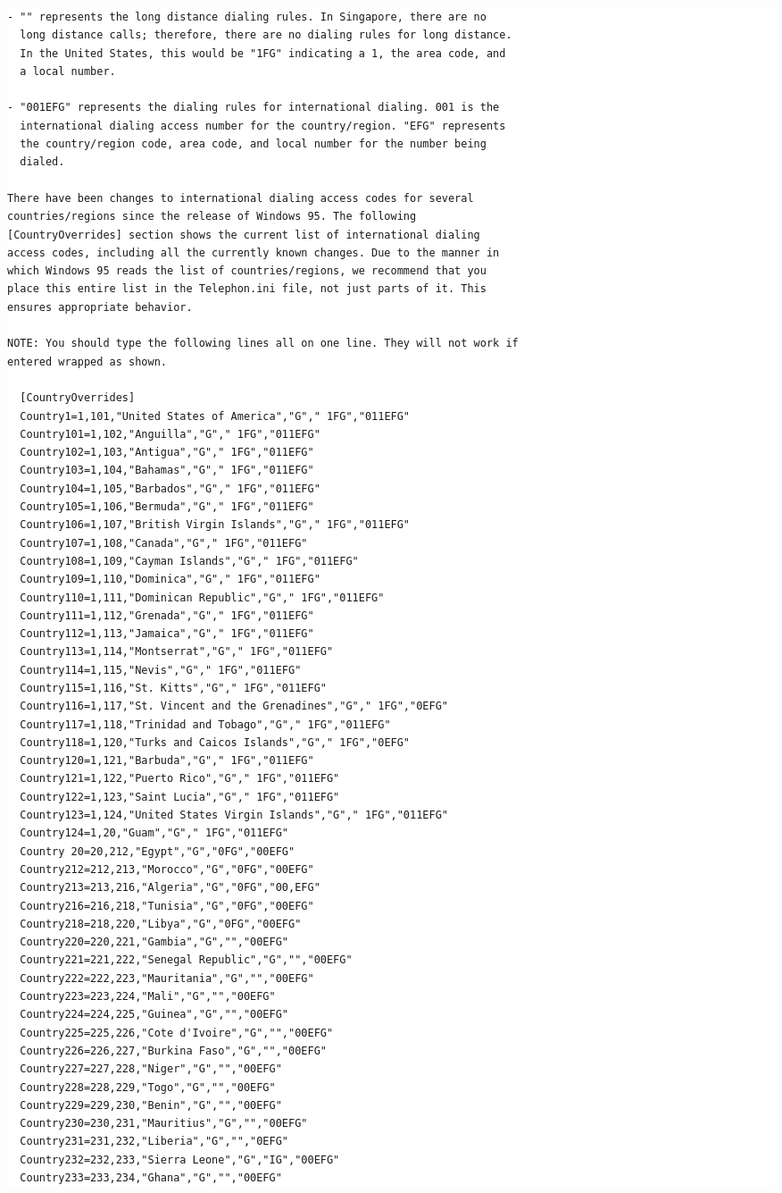 	- "" represents the long distance dialing rules. In Singapore, there are no
	  long distance calls; therefore, there are no dialing rules for long distance.
	  In the United States, this would be "1FG" indicating a 1, the area code, and
	  a local number.
	
	- "001EFG" represents the dialing rules for international dialing. 001 is the
	  international dialing access number for the country/region. "EFG" represents
	  the country/region code, area code, and local number for the number being
	  dialed.
	
	There have been changes to international dialing access codes for several
	countries/regions since the release of Windows 95. The following
	[CountryOverrides] section shows the current list of international dialing
	access codes, including all the currently known changes. Due to the manner in
	which Windows 95 reads the list of countries/regions, we recommend that you
	place this entire list in the Telephon.ini file, not just parts of it. This
	ensures appropriate behavior.
	
	NOTE: You should type the following lines all on one line. They will not work if
	entered wrapped as shown.
	
	  [CountryOverrides]
	  Country1=1,101,"United States of America","G"," 1FG","011EFG"
	  Country101=1,102,"Anguilla","G"," 1FG","011EFG"
	  Country102=1,103,"Antigua","G"," 1FG","011EFG"
	  Country103=1,104,"Bahamas","G"," 1FG","011EFG"
	  Country104=1,105,"Barbados","G"," 1FG","011EFG"
	  Country105=1,106,"Bermuda","G"," 1FG","011EFG"
	  Country106=1,107,"British Virgin Islands","G"," 1FG","011EFG"
	  Country107=1,108,"Canada","G"," 1FG","011EFG"
	  Country108=1,109,"Cayman Islands","G"," 1FG","011EFG"
	  Country109=1,110,"Dominica","G"," 1FG","011EFG"
	  Country110=1,111,"Dominican Republic","G"," 1FG","011EFG"
	  Country111=1,112,"Grenada","G"," 1FG","011EFG"
	  Country112=1,113,"Jamaica","G"," 1FG","011EFG"
	  Country113=1,114,"Montserrat","G"," 1FG","011EFG"
	  Country114=1,115,"Nevis","G"," 1FG","011EFG"
	  Country115=1,116,"St. Kitts","G"," 1FG","011EFG"
	  Country116=1,117,"St. Vincent and the Grenadines","G"," 1FG","0EFG"
	  Country117=1,118,"Trinidad and Tobago","G"," 1FG","011EFG"
	  Country118=1,120,"Turks and Caicos Islands","G"," 1FG","0EFG"
	  Country120=1,121,"Barbuda","G"," 1FG","011EFG"
	  Country121=1,122,"Puerto Rico","G"," 1FG","011EFG"
	  Country122=1,123,"Saint Lucia","G"," 1FG","011EFG"
	  Country123=1,124,"United States Virgin Islands","G"," 1FG","011EFG"
	  Country124=1,20,"Guam","G"," 1FG","011EFG"
	  Country 20=20,212,"Egypt","G","0FG","00EFG"
	  Country212=212,213,"Morocco","G","0FG","00EFG"
	  Country213=213,216,"Algeria","G","0FG","00,EFG"
	  Country216=216,218,"Tunisia","G","0FG","00EFG"
	  Country218=218,220,"Libya","G","0FG","00EFG"
	  Country220=220,221,"Gambia","G","","00EFG"
	  Country221=221,222,"Senegal Republic","G","","00EFG"
	  Country222=222,223,"Mauritania","G","","00EFG"
	  Country223=223,224,"Mali","G","","00EFG"
	  Country224=224,225,"Guinea","G","","00EFG"
	  Country225=225,226,"Cote d'Ivoire","G","","00EFG"
	  Country226=226,227,"Burkina Faso","G","","00EFG"
	  Country227=227,228,"Niger","G","","00EFG"
	  Country228=228,229,"Togo","G","","00EFG"
	  Country229=229,230,"Benin","G","","00EFG"
	  Country230=230,231,"Mauritius","G","","00EFG"
	  Country231=231,232,"Liberia","G","","0EFG"
	  Country232=232,233,"Sierra Leone","G","IG","00EFG"
	  Country233=233,234,"Ghana","G","","00EFG"